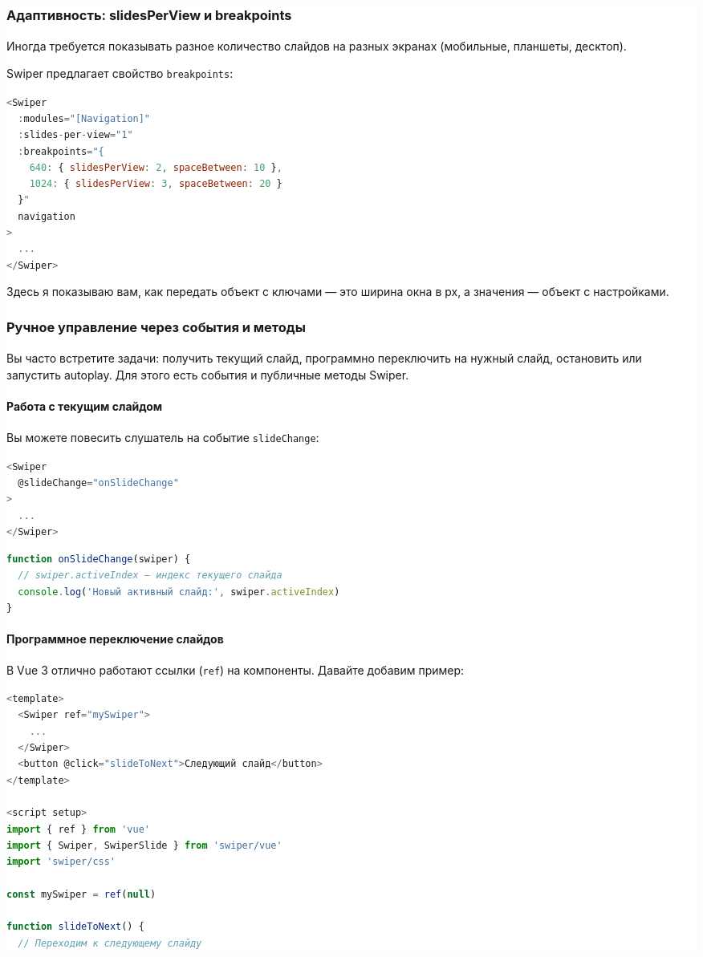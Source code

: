 ### Адаптивность: slidesPerView и breakpoints

Иногда требуется показывать разное количество слайдов на разных экранах (мобильные, планшеты, десктоп).

Swiper предлагает свойство `breakpoints`:

```js
<Swiper
  :modules="[Navigation]"
  :slides-per-view="1"
  :breakpoints="{
    640: { slidesPerView: 2, spaceBetween: 10 },
    1024: { slidesPerView: 3, spaceBetween: 20 }
  }"
  navigation
>
  ...
</Swiper>
```

Здесь я показываю вам, как передать объект с ключами — это ширина окна в px, а значения — объект с настройками.

### Ручное управление через события и методы

Вы часто встретите задачи: получить текущий слайд, программно переключить на нужный слайд, остановить или запустить autoplay. Для этого есть события и публичные методы Swiper.

#### Работа с текущим слайдом

Вы можете повесить слушатель на событие `slideChange`:

```js
<Swiper
  @slideChange="onSlideChange"
>
  ...
</Swiper>
```
```js
function onSlideChange(swiper) {
  // swiper.activeIndex — индекс текущего слайда
  console.log('Новый активный слайд:', swiper.activeIndex)
}
```

#### Программное переключение слайдов

В Vue 3 отлично работают ссылки (`ref`) на компоненты. Давайте добавим пример:

```js
<template>
  <Swiper ref="mySwiper">
    ...
  </Swiper>
  <button @click="slideToNext">Следующий слайд</button>
</template>

<script setup>
import { ref } from 'vue'
import { Swiper, SwiperSlide } from 'swiper/vue'
import 'swiper/css'

const mySwiper = ref(null)

function slideToNext() {
  // Переходим к следующему слайду
```